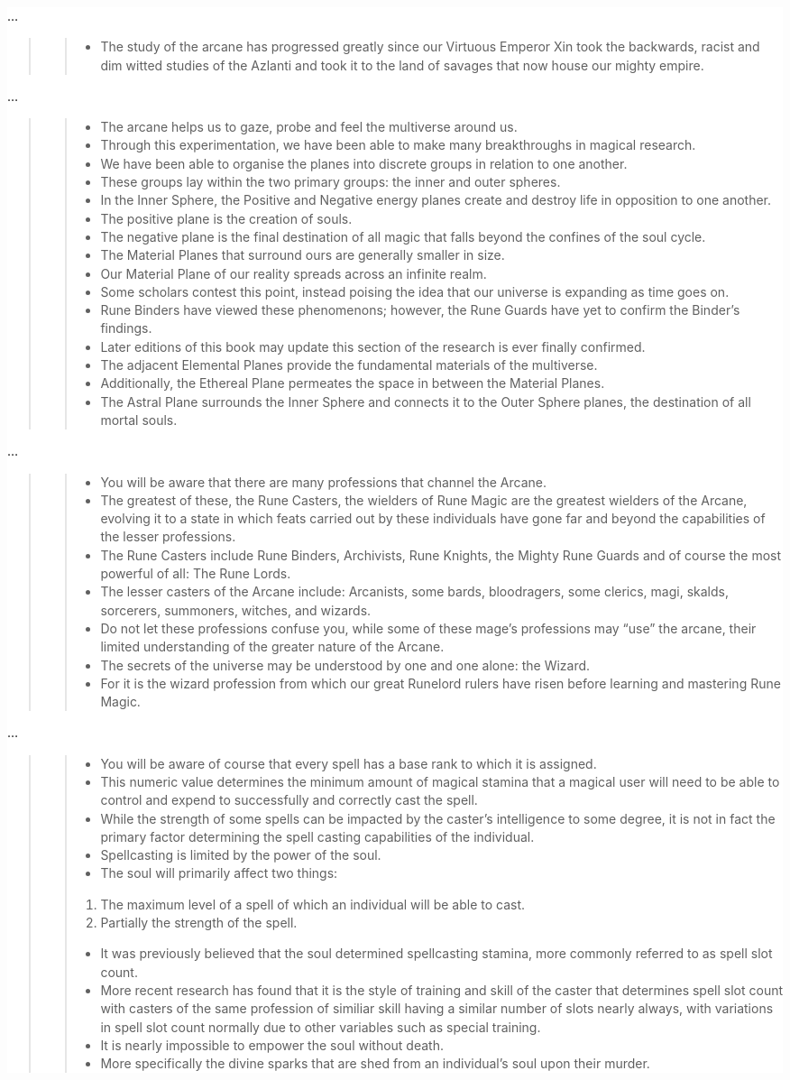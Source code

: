 …

>> - The study of the arcane has progressed greatly since our Virtuous Emperor Xin took the backwards, 
racist and dim witted studies of the Azlanti and took it to the land of savages that now house our mighty empire.

…

>> - The arcane helps us to gaze, probe and feel the multiverse around us. 
>> - Through this experimentation, we have been able to make many breakthroughs in magical research. 
>> - We have been able to organise the planes into discrete groups in relation to one another. 
>> - These groups lay within the two primary groups: the inner and outer spheres. 
>> - In the Inner Sphere, the Positive and Negative energy planes create and destroy life in opposition to one another. 
>> - The positive plane is the creation of souls. 
>> - The negative plane is the final destination of all magic that falls beyond the confines of the soul cycle. 
>> - The Material Planes that surround ours are generally smaller in size. 
>> - Our Material Plane of our reality spreads across an infinite realm. 
>> - Some scholars contest this point, instead poising the idea that our universe is expanding as time goes on. 
>> - Rune Binders have viewed these phenomenons; however, the Rune Guards have yet to confirm the Binder’s findings. 
>> - Later editions of this book may update this section of the research is ever finally confirmed.
>> - The adjacent Elemental Planes provide the fundamental materials of the multiverse. 
>> - Additionally, the Ethereal Plane permeates the space in between the Material Planes. 
>> - The Astral Plane surrounds the Inner Sphere and connects it to the Outer Sphere planes, the destination of all mortal souls.

…

>> - You will be aware that there are many professions that channel the Arcane. 
>> - The greatest of these, the Rune Casters, the wielders of Rune Magic are the greatest wielders of the Arcane, evolving it to a state in which feats carried out by these individuals have gone far and beyond the capabilities of the lesser professions. 
>> - The Rune Casters include Rune Binders, Archivists, Rune Knights, the Mighty Rune Guards and of course the most powerful of all: The Rune Lords. 
>> - The lesser casters of the Arcane include: Arcanists, some bards, bloodragers, some clerics, magi, skalds, 
sorcerers, summoners, witches, and wizards. 
>> - Do not let these professions confuse you, while some of these mage’s professions may “use” the arcane, their limited understanding of the greater nature of the Arcane. 
>> - The secrets of the universe may be understood by one and one alone: the Wizard. 
>> - For it is the wizard profession from which our great Runelord rulers have risen before learning and mastering Rune Magic.

…

>> - You will be aware of course that every spell has a base rank to which it is assigned.
>> - This numeric value determines the minimum amount of magical stamina that a magical user will need to be able to control and expend to successfully and correctly cast the spell.
>> - While the strength of some spells can be impacted by the caster’s intelligence to some degree, it is not in fact the primary factor determining the spell casting capabilities of the individual.
>> - Spellcasting is limited by the power of the soul.
>> - The soul will primarily affect two things:
>> 1. The maximum level of a spell of which an individual will be able to cast.
>> 2. Partially the strength of the spell.
>> - It was previously believed that the soul determined spellcasting stamina, more commonly referred to as spell slot count.
>> - More recent research has found that it is the style of training and skill of the caster that determines spell slot count with casters of the same profession of similiar skill having a similar number of slots nearly always, with variations in spell slot count normally due to other variables such as special training.
>> - It is nearly impossible to empower the soul without death.
>> - More specifically the divine sparks that are shed from an individual’s soul upon their murder.